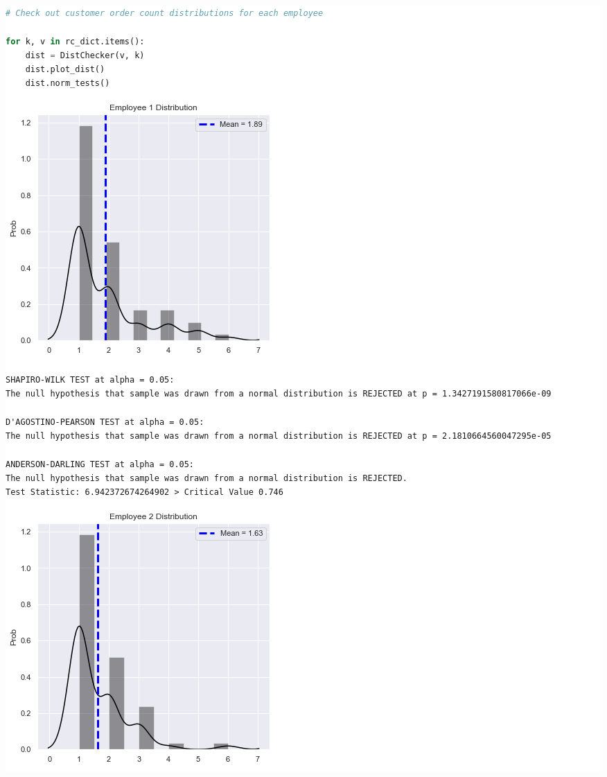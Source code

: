 


```python
# Check out customer order count distributions for each employee

for k, v in rc_dict.items():
    dist = DistChecker(v, k)
    dist.plot_dist()
    dist.norm_tests()
```


![png](student_files/student_66_0.png)


    SHAPIRO-WILK TEST at alpha = 0.05:
    The null hypothesis that sample was drawn from a normal distribution is REJECTED at p = 1.3427191580817066e-09
    
    D'AGOSTINO-PEARSON TEST at alpha = 0.05:
    The null hypothesis that sample was drawn from a normal distribution is REJECTED at p = 2.1810664560047295e-05
    
    ANDERSON-DARLING TEST at alpha = 0.05:
    The null hypothesis that sample was drawn from a normal distribution is REJECTED.
    Test Statistic: 6.942372674264902 > Critical Value 0.746
    


![png](student_files/student_66_2.png)